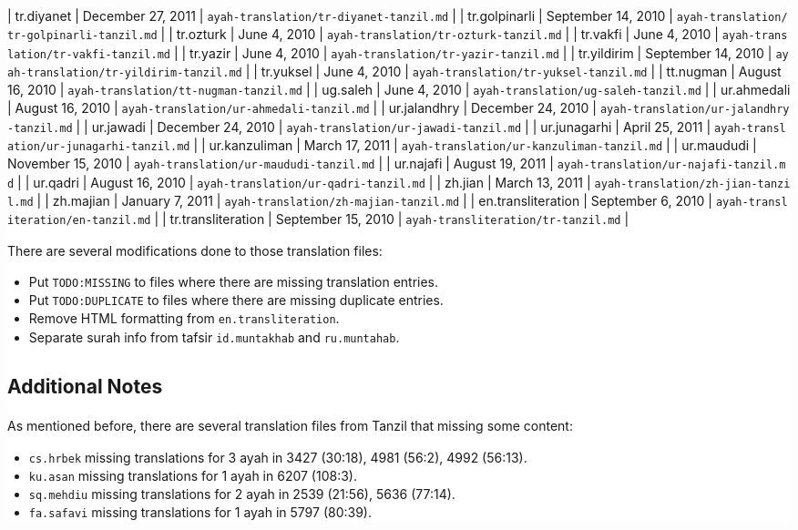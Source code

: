 | tr.diyanet         | December 27, 2011  | `ayah-translation/tr-diyanet-tanzil.md`                                   |
| tr.golpinarli      | September 14, 2010 | `ayah-translation/tr-golpinarli-tanzil.md`                                |
| tr.ozturk          | June 4, 2010       | `ayah-translation/tr-ozturk-tanzil.md`                                    |
| tr.vakfi           | June 4, 2010       | `ayah-translation/tr-vakfi-tanzil.md`                                     |
| tr.yazir           | June 4, 2010       | `ayah-translation/tr-yazir-tanzil.md`                                     |
| tr.yildirim        | September 14, 2010 | `ayah-translation/tr-yildirim-tanzil.md`                                  |
| tr.yuksel          | June 4, 2010       | `ayah-translation/tr-yuksel-tanzil.md`                                    |
| tt.nugman          | August 16, 2010    | `ayah-translation/tt-nugman-tanzil.md`                                    |
| ug.saleh           | June 4, 2010       | `ayah-translation/ug-saleh-tanzil.md`                                     |
| ur.ahmedali        | August 16, 2010    | `ayah-translation/ur-ahmedali-tanzil.md`                                  |
| ur.jalandhry       | December 24, 2010  | `ayah-translation/ur-jalandhry-tanzil.md`                                 |
| ur.jawadi          | December 24, 2010  | `ayah-translation/ur-jawadi-tanzil.md`                                    |
| ur.junagarhi       | April 25, 2011     | `ayah-translation/ur-junagarhi-tanzil.md`                                 |
| ur.kanzuliman      | March 17, 2011     | `ayah-translation/ur-kanzuliman-tanzil.md`                                |
| ur.maududi         | November 15, 2010  | `ayah-translation/ur-maududi-tanzil.md`                                   |
| ur.najafi          | August 19, 2011    | `ayah-translation/ur-najafi-tanzil.md`                                    |
| ur.qadri           | August 16, 2010    | `ayah-translation/ur-qadri-tanzil.md`                                     |
| zh.jian            | March 13, 2011     | `ayah-translation/zh-jian-tanzil.md`                                      |
| zh.majian          | January 7, 2011    | `ayah-translation/zh-majian-tanzil.md`                                    |
| en.transliteration | September 6, 2010  | `ayah-transliteration/en-tanzil.md`                                       |
| tr.transliteration | September 15, 2010 | `ayah-transliteration/tr-tanzil.md`                                       |

There are several modifications done to those translation files:

- Put `TODO:MISSING` to files where there are missing translation entries.
- Put `TODO:DUPLICATE` to files where there are missing duplicate entries.
- Remove HTML formatting from `en.transliteration`.
- Separate surah info from tafsir `id.muntakhab` and `ru.muntahab`.

## Additional Notes

As mentioned before, there are several translation files from Tanzil that missing some content:

- `cs.hrbek` missing translations for 3 ayah in 3427 (30:18), 4981 (56:2), 4992 (56:13).
- `ku.asan` missing translations for 1 ayah in 6207 (108:3).
- `sq.mehdiu` missing translations for 2 ayah in 2539 (21:56), 5636 (77:14).
- `fa.safavi` missing translations for 1 ayah in 5797 (80:39).
